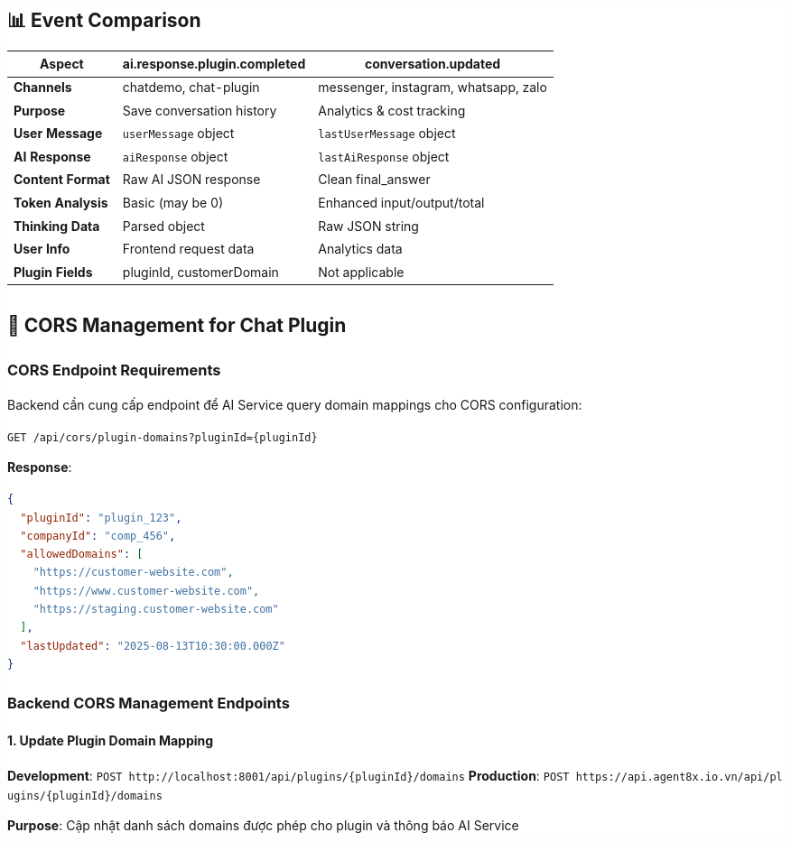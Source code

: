 
## 📊 **Event Comparison**

| Aspect | ai.response.plugin.completed | conversation.updated |
|--------|------------------------------|---------------------|
| **Channels** | chatdemo, chat-plugin | messenger, instagram, whatsapp, zalo |
| **Purpose** | Save conversation history | Analytics & cost tracking |
| **User Message** | `userMessage` object | `lastUserMessage` object |
| **AI Response** | `aiResponse` object | `lastAiResponse` object |
| **Content Format** | Raw AI JSON response | Clean final_answer |
| **Token Analysis** | Basic (may be 0) | Enhanced input/output/total |
| **Thinking Data** | Parsed object | Raw JSON string |
| **User Info** | Frontend request data | Analytics data |
| **Plugin Fields** | pluginId, customerDomain | Not applicable |

## 🔄 **CORS Management for Chat Plugin**

### **CORS Endpoint Requirements**

Backend cần cung cấp endpoint để AI Service query domain mappings cho CORS configuration:

```http
GET /api/cors/plugin-domains?pluginId={pluginId}
```

**Response**:
```json
{
  "pluginId": "plugin_123",
  "companyId": "comp_456",
  "allowedDomains": [
    "https://customer-website.com",
    "https://www.customer-website.com",
    "https://staging.customer-website.com"
  ],
  "lastUpdated": "2025-08-13T10:30:00.000Z"
}
```

### **Backend CORS Management Endpoints**

#### **1. Update Plugin Domain Mapping**

**Development**: `POST http://localhost:8001/api/plugins/{pluginId}/domains`
**Production**: `POST https://api.agent8x.io.vn/api/plugins/{pluginId}/domains`

**Purpose**: Cập nhật danh sách domains được phép cho plugin và thông báo AI Service
